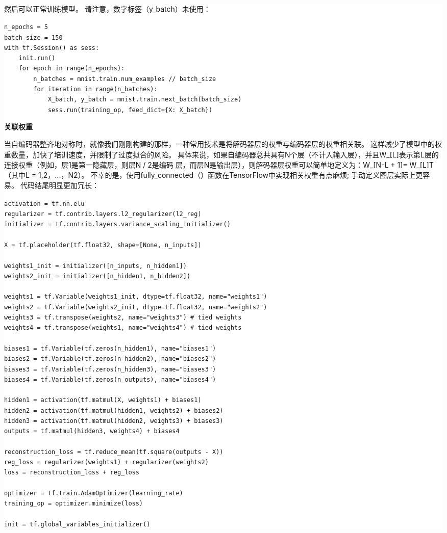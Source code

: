 然后可以正常训练模型。 请注意，数字标签（y_batch）未使用：

```
n_epochs = 5
batch_size = 150
with tf.Session() as sess:
	init.run()
	for epoch in range(n_epochs):
		n_batches = mnist.train.num_examples // batch_size
		for iteration in range(n_batches):
			X_batch, y_batch = mnist.train.next_batch(batch_size)
			sess.run(training_op, feed_dict={X: X_batch})
```

**关联权重**

当自编码器整齐地对称时，就像我们刚刚构建的那样，一种常用技术是将解码器层的权重与编码器层的权重相关联。 这样减少了模型中的权重数量，加快了培训速度，并限制了过度拟合的风险。
具体来说，如果自编码器总共具有N个层（不计入输入层），并且W_[L]表示第L层的连接权重（例如，层1是第一隐藏层，则层N / 2是编码 层，而层N是输出层），则解码器层权重可以简单地定义为：W_[N-L + 1]= W_[L]T（其中L = 1,2，...，N2）。
不幸的是，使用fully_connected（）函数在TensorFlow中实现相关权重有点麻烦; 手动定义图层实际上更容易。 代码结尾明显更加冗长：

```
activation = tf.nn.elu
regularizer = tf.contrib.layers.l2_regularizer(l2_reg)
initializer = tf.contrib.layers.variance_scaling_initializer()

X = tf.placeholder(tf.float32, shape=[None, n_inputs])

weights1_init = initializer([n_inputs, n_hidden1])
weights2_init = initializer([n_hidden1, n_hidden2])

weights1 = tf.Variable(weights1_init, dtype=tf.float32, name="weights1")
weights2 = tf.Variable(weights2_init, dtype=tf.float32, name="weights2")
weights3 = tf.transpose(weights2, name="weights3") # tied weights
weights4 = tf.transpose(weights1, name="weights4") # tied weights

biases1 = tf.Variable(tf.zeros(n_hidden1), name="biases1")
biases2 = tf.Variable(tf.zeros(n_hidden2), name="biases2")
biases3 = tf.Variable(tf.zeros(n_hidden3), name="biases3")
biases4 = tf.Variable(tf.zeros(n_outputs), name="biases4")

hidden1 = activation(tf.matmul(X, weights1) + biases1)
hidden2 = activation(tf.matmul(hidden1, weights2) + biases2)
hidden3 = activation(tf.matmul(hidden2, weights3) + biases3)
outputs = tf.matmul(hidden3, weights4) + biases4

reconstruction_loss = tf.reduce_mean(tf.square(outputs - X))
reg_loss = regularizer(weights1) + regularizer(weights2)
loss = reconstruction_loss + reg_loss

optimizer = tf.train.AdamOptimizer(learning_rate)
training_op = optimizer.minimize(loss)

init = tf.global_variables_initializer()
```
